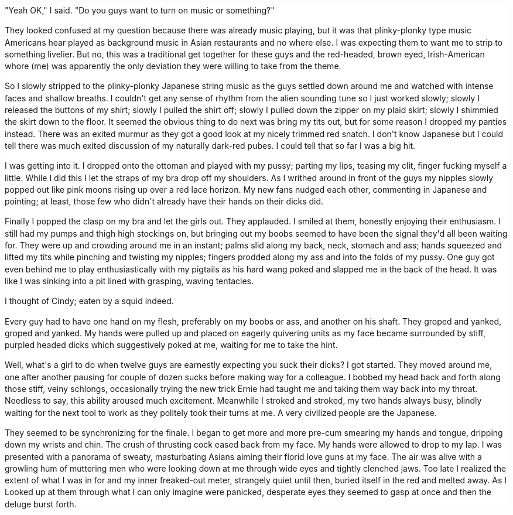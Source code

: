  "Yeah OK," I said. "Do you guys want to turn on music or something?" 

 They looked confused at my question because there was already music playing, but it was that plinky-plonky type music Americans hear played as background music in Asian restaurants and no where else. I was expecting them to want me to strip to something livelier. But no, this was a traditional get together for these guys and the red-headed, brown eyed, Irish-American whore (me) was apparently the only deviation they were willing to take from the theme. 

 So I slowly stripped to the plinky-plonky Japanese string music as the guys settled down around me and watched with intense faces and shallow breaths. I couldn't get any sense of rhythm from the alien sounding tune so I just worked slowly; slowly I released the buttons of my shirt; slowly I pulled the shirt off; slowly I pulled down the zipper on my plaid skirt; slowly I shimmied the skirt down to the floor. It seemed the obvious thing to do next was bring my tits out, but for some reason I dropped my panties instead. There was an exited murmur as they got a good look at my nicely trimmed red snatch. I don't know Japanese but I could tell there was much exited discussion of my naturally dark-red pubes. I could tell that so far I was a big hit. 

 I was getting into it. I dropped onto the ottoman and played with my pussy; parting my lips, teasing my clit, finger fucking myself a little. While I did this I let the straps of my bra drop off my shoulders. As I writhed around in front of the guys my nipples slowly popped out like pink moons rising up over a red lace horizon. My new fans nudged each other, commenting in Japanese and pointing; at least, those few who didn't already have their hands on their dicks did. 

 Finally I popped the clasp on my bra and let the girls out. They applauded. I smiled at them, honestly enjoying their enthusiasm. I still had my pumps and thigh high stockings on, but bringing out my boobs seemed to have been the signal they'd all been waiting for. They were up and crowding around me in an instant; palms slid along my back, neck, stomach and ass; hands squeezed and lifted my tits while pinching and twisting my nipples; fingers prodded along my ass and into the folds of my pussy. One guy got even behind me to play enthusiastically with my pigtails as his hard wang poked and slapped me in the back of the head. It was like I was sinking into a pit lined with grasping, waving tentacles. 

 I thought of Cindy; eaten by a squid indeed. 

 Every guy had to have one hand on my flesh, preferably on my boobs or ass, and another on his shaft. They groped and yanked, groped and yanked. My hands were pulled up and placed on eagerly quivering units as my face became surrounded by stiff, purpled headed dicks which suggestively poked at me, waiting for me to take the hint. 

 Well, what's a girl to do when twelve guys are earnestly expecting you suck their dicks? I got started. They moved around me, one after another pausing for couple of dozen sucks before making way for a colleague. I bobbed my head back and forth along those stiff, veiny schlongs, occasionally trying the new trick Ernie had taught me and taking them way back into my throat. Needless to say, this ability aroused much excitement. Meanwhile I stroked and stroked, my two hands always busy, blindly waiting for the next tool to work as they politely took their turns at me. A very civilized people are the Japanese. 

 They seemed to be synchronizing for the finale. I began to get more and more pre-cum smearing my hands and tongue, dripping down my wrists and chin. The crush of thrusting cock eased back from my face. My hands were allowed to drop to my lap. I was presented with a panorama of sweaty, masturbating Asians aiming their florid love guns at my face. The air was alive with a growling hum of muttering men who were looking down at me through wide eyes and tightly clenched jaws. Too late I realized the extent of what I was in for and my inner freaked-out meter, strangely quiet until then, buried itself in the red and melted away. As I Looked up at them through what I can only imagine were panicked, desperate eyes they seemed to gasp at once and then the deluge burst forth. 
